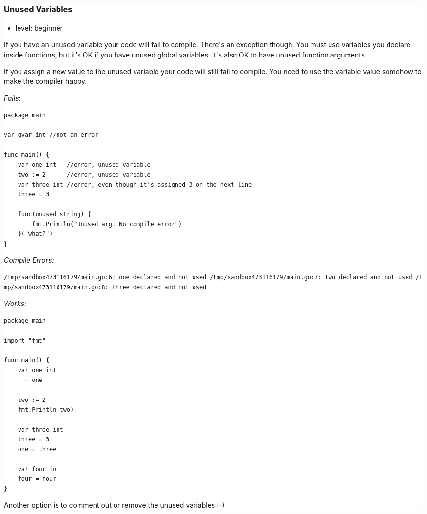 ### <a name="2"></a>Unused Variables

* level: beginner

If you have an unused variable your code will fail to compile. There's an exception though. You must use variables you declare inside functions, but it's OK if you have unused global variables. It's also OK to have unused function arguments.

If you assign a new value to the unused variable your code will still fail to compile. You need to use the variable value somehow to make the compiler happy.

*Fails:*
```
package main

var gvar int //not an error

func main() {  
    var one int   //error, unused variable
    two := 2      //error, unused variable
    var three int //error, even though it's assigned 3 on the next line
    three = 3

    func(unused string) {
        fmt.Println("Unused arg. No compile error")
    }("what?")
}
```
*Compile Errors:*
```
/tmp/sandbox473116179/main.go:6: one declared and not used /tmp/sandbox473116179/main.go:7: two declared and not used /tmp/sandbox473116179/main.go:8: three declared and not used
```
*Works:*
```
package main

import "fmt"

func main() {  
    var one int
    _ = one

    two := 2
    fmt.Println(two)

    var three int
    three = 3
    one = three

    var four int
    four = four
}
```
Another option is to comment out or remove the unused variables :-)
